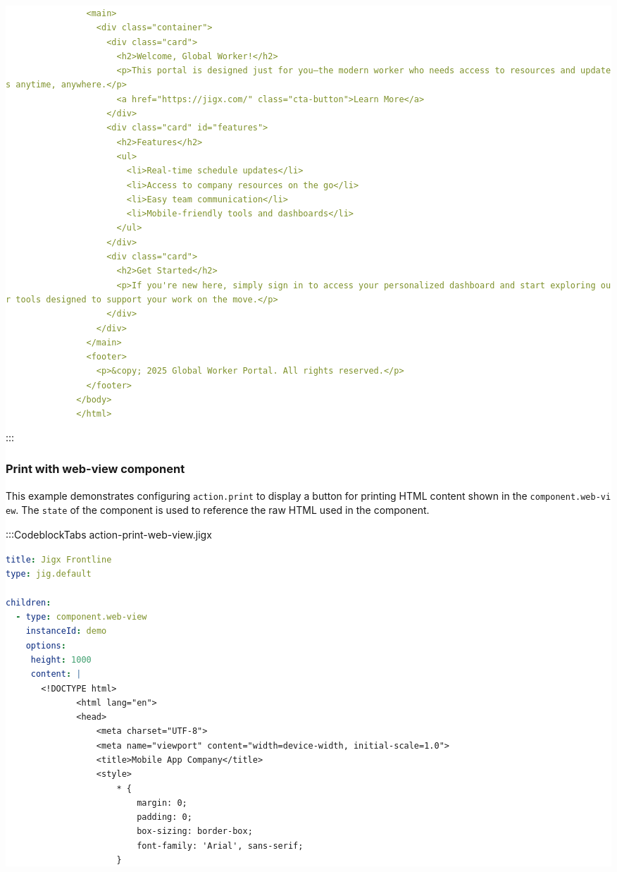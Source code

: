 ```yaml
                <main>
                  <div class="container">
                    <div class="card">
                      <h2>Welcome, Global Worker!</h2>
                      <p>This portal is designed just for you—the modern worker who needs access to resources and updates anytime, anywhere.</p>
                      <a href="https://jigx.com/" class="cta-button">Learn More</a>
                    </div>
                    <div class="card" id="features">
                      <h2>Features</h2>
                      <ul>
                        <li>Real-time schedule updates</li>
                        <li>Access to company resources on the go</li>
                        <li>Easy team communication</li>
                        <li>Mobile-friendly tools and dashboards</li>
                      </ul>
                    </div>
                    <div class="card">
                      <h2>Get Started</h2>
                      <p>If you're new here, simply sign in to access your personalized dashboard and start exploring our tools designed to support your work on the move.</p>
                    </div>
                  </div>
                </main>
                <footer>
                  <p>&copy; 2025 Global Worker Portal. All rights reserved.</p>
                </footer>
              </body>
              </html>
```
:::

### Print with web-view component

This example demonstrates configuring `action.print` to display a button for printing HTML content shown in the `component.web-view`. The `state` of the component is used to reference the raw HTML used in the component.&#x20;

:::CodeblockTabs
action-print-web-view\.jigx

```yaml
title: Jigx Frontline
type: jig.default

children:
  - type: component.web-view
    instanceId: demo
    options:
     height: 1000
     content: |
       <!DOCTYPE html>
              <html lang="en">
              <head>
                  <meta charset="UTF-8">
                  <meta name="viewport" content="width=device-width, initial-scale=1.0">
                  <title>Mobile App Company</title>
                  <style>
                      * {
                          margin: 0;
                          padding: 0;
                          box-sizing: border-box;
                          font-family: 'Arial', sans-serif;
                      }
```
